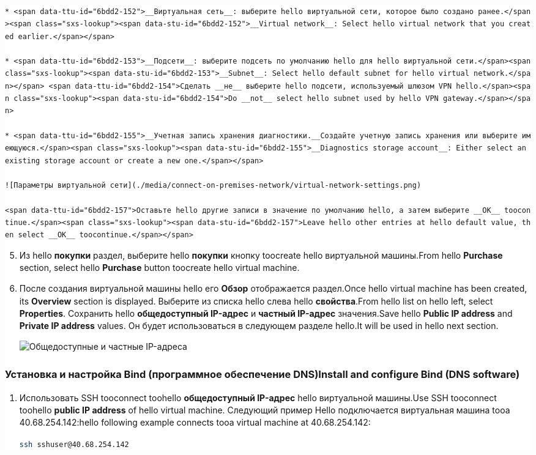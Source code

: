     * <span data-ttu-id="6bdd2-152">__Виртуальная сеть__: выберите hello виртуальной сети, которое было создано ранее.</span><span class="sxs-lookup"><span data-stu-id="6bdd2-152">__Virtual network__: Select hello virtual network that you created earlier.</span></span>

    * <span data-ttu-id="6bdd2-153">__Подсети__: выберите подсеть по умолчанию hello для hello виртуальной сети.</span><span class="sxs-lookup"><span data-stu-id="6bdd2-153">__Subnet__: Select hello default subnet for hello virtual network.</span></span> <span data-ttu-id="6bdd2-154">Сделать __не__ выберите hello подсети, используемый шлюзом VPN hello.</span><span class="sxs-lookup"><span data-stu-id="6bdd2-154">Do __not__ select hello subnet used by hello VPN gateway.</span></span>

    * <span data-ttu-id="6bdd2-155">__Учетная запись хранения диагностики.__Создайте учетную запись хранения или выберите имеющуюся.</span><span class="sxs-lookup"><span data-stu-id="6bdd2-155">__Diagnostics storage account__: Either select an existing storage account or create a new one.</span></span>

    ![Параметры виртуальной сети](./media/connect-on-premises-network/virtual-network-settings.png)

    <span data-ttu-id="6bdd2-157">Оставьте hello другие записи в значение по умолчанию hello, а затем выберите __ОК__ toocontinue.</span><span class="sxs-lookup"><span data-stu-id="6bdd2-157">Leave hello other entries at hello default value, then select __OK__ toocontinue.</span></span>

5. <span data-ttu-id="6bdd2-158">Из hello __покупки__ раздел, выберите hello __покупки__ кнопку toocreate hello виртуальной машины.</span><span class="sxs-lookup"><span data-stu-id="6bdd2-158">From hello __Purchase__ section, select hello __Purchase__ button toocreate hello virtual machine.</span></span>

6. <span data-ttu-id="6bdd2-159">После создания виртуальной машины hello его __Обзор__ отображается раздел.</span><span class="sxs-lookup"><span data-stu-id="6bdd2-159">Once hello virtual machine has been created, its __Overview__ section is displayed.</span></span> <span data-ttu-id="6bdd2-160">Выберите из списка hello слева hello __свойства__.</span><span class="sxs-lookup"><span data-stu-id="6bdd2-160">From hello list on hello left, select __Properties__.</span></span> <span data-ttu-id="6bdd2-161">Сохранить hello __общедоступный IP-адрес__ и __частный IP-адрес__ значения.</span><span class="sxs-lookup"><span data-stu-id="6bdd2-161">Save hello __Public IP address__ and __Private IP address__ values.</span></span> <span data-ttu-id="6bdd2-162">Он будет использоваться в следующем разделе hello.</span><span class="sxs-lookup"><span data-stu-id="6bdd2-162">It will be used in hello next section.</span></span>

    ![Общедоступные и частные IP-адреса](./media/connect-on-premises-network/vm-ip-addresses.png)

### <a name="install-and-configure-bind-dns-software"></a><span data-ttu-id="6bdd2-164">Установка и настройка Bind (программное обеспечение DNS)</span><span class="sxs-lookup"><span data-stu-id="6bdd2-164">Install and configure Bind (DNS software)</span></span>

1. <span data-ttu-id="6bdd2-165">Использовать SSH tooconnect toohello __общедоступный IP-адрес__ hello виртуальной машины.</span><span class="sxs-lookup"><span data-stu-id="6bdd2-165">Use SSH tooconnect toohello __public IP address__ of hello virtual machine.</span></span> <span data-ttu-id="6bdd2-166">Следующий пример Hello подключается виртуальная машина tooa 40.68.254.142:</span><span class="sxs-lookup"><span data-stu-id="6bdd2-166">hello following example connects tooa virtual machine at 40.68.254.142:</span></span>

    ```bash
    ssh sshuser@40.68.254.142
    ```
